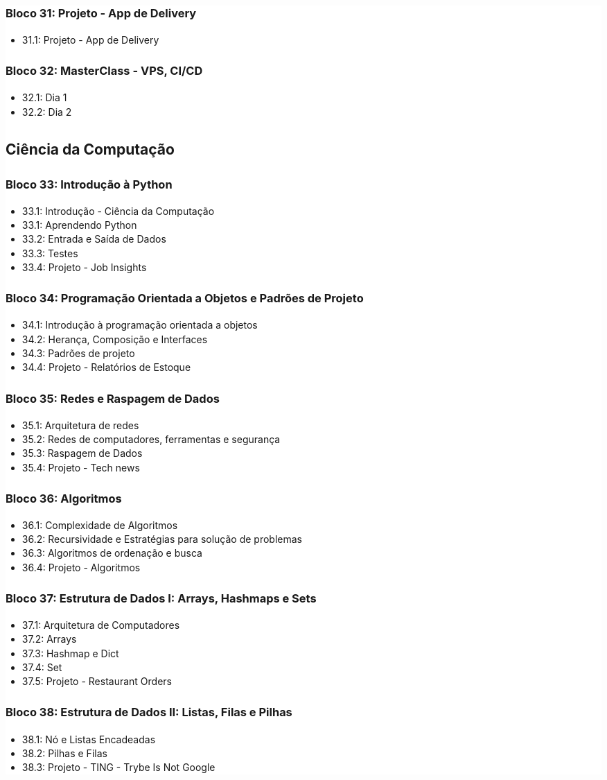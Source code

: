 ### Bloco 31: Projeto - App de Delivery
- 31.1: Projeto - App de Delivery

### Bloco 32: MasterClass - VPS, CI/CD
- 32.1: Dia 1
- 32.2: Dia 2

## Ciência da Computação

### Bloco 33: Introdução à Python
- 33.1: Introdução - Ciência da Computação
- 33.1: Aprendendo Python
- 33.2: Entrada e Saída de Dados
- 33.3: Testes
- 33.4: Projeto - Job Insights

### Bloco 34: Programação Orientada a Objetos e Padrões de Projeto
- 34.1: Introdução à programação orientada a objetos
- 34.2: Herança, Composição e Interfaces
- 34.3: Padrões de projeto
- 34.4: Projeto - Relatórios de Estoque

### Bloco 35: Redes e Raspagem de Dados
- 35.1: Arquitetura de redes
- 35.2: Redes de computadores, ferramentas e segurança
- 35.3: Raspagem de Dados
- 35.4: Projeto - Tech news

### Bloco 36: Algoritmos
- 36.1: Complexidade de Algoritmos
- 36.2: Recursividade e Estratégias para solução de problemas
- 36.3: Algoritmos de ordenação e busca
- 36.4: Projeto - Algoritmos

### Bloco 37: Estrutura de Dados I: Arrays, Hashmaps e Sets
- 37.1: Arquitetura de Computadores
- 37.2: Arrays
- 37.3: Hashmap e Dict
- 37.4: Set
- 37.5: Projeto - Restaurant Orders

### Bloco 38: Estrutura de Dados II: Listas, Filas e Pilhas
- 38.1: Nó e Listas Encadeadas
- 38.2: Pilhas e Filas
- 38.3: Projeto - TING - Trybe Is Not Google
